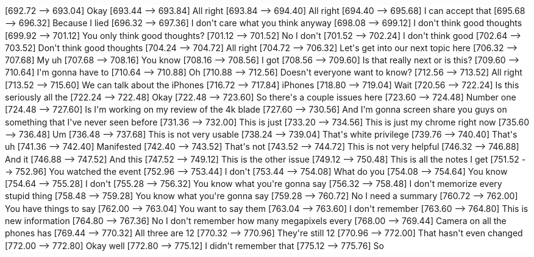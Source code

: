[692.72 --> 693.04]  Okay
[693.44 --> 693.84]  All right
[693.84 --> 694.40]  All right
[694.40 --> 695.68]  I can accept that
[695.68 --> 696.32]  Because I lied
[696.32 --> 697.36]  I don't care what you think anyway
[698.08 --> 699.12]  I don't think good thoughts
[699.92 --> 701.12]  You only think good thoughts?
[701.12 --> 701.52]  No I don't
[701.52 --> 702.24]  I don't think good
[702.64 --> 703.52]  Don't think good thoughts
[704.24 --> 704.72]  All right
[704.72 --> 706.32]  Let's get into our next topic here
[706.32 --> 707.68]  My uh
[707.68 --> 708.16]  You know
[708.16 --> 708.56]  I got
[708.56 --> 709.60]  Is that really next or is this?
[709.60 --> 710.64]  I'm gonna have to
[710.64 --> 710.88]  Oh
[710.88 --> 712.56]  Doesn't everyone want to know?
[712.56 --> 713.52]  All right
[713.52 --> 715.60]  We can talk about the iPhones
[716.72 --> 717.84]  iPhones
[718.80 --> 719.04]  Wait
[720.56 --> 722.24]  Is this seriously all the
[722.24 --> 722.48]  Okay
[722.48 --> 723.60]  So there's a couple issues here
[723.60 --> 724.48]  Number one
[724.48 --> 727.60]  Is I'm working on my review of the 4k blade
[727.60 --> 730.56]  And I'm gonna screen share you guys on something that I've never seen before
[731.36 --> 732.00]  This is just
[733.20 --> 734.56]  This is just my chrome right now
[735.60 --> 736.48]  Um
[736.48 --> 737.68]  This is not very usable
[738.24 --> 739.04]  That's white privilege
[739.76 --> 740.40]  That's uh
[741.36 --> 742.40]  Manifested
[742.40 --> 743.52]  That's not
[743.52 --> 744.72]  This is not very helpful
[746.32 --> 746.88]  And it
[746.88 --> 747.52]  And this
[747.52 --> 749.12]  This is the other issue
[749.12 --> 750.48]  This is all the notes I get
[751.52 --> 752.96]  You watched the event
[752.96 --> 753.44]  I don't
[753.44 --> 754.08]  What do you
[754.08 --> 754.64]  You know
[754.64 --> 755.28]  I don't
[755.28 --> 756.32]  You know what you're gonna say
[756.32 --> 758.48]  I don't memorize every stupid thing
[758.48 --> 759.28]  You know what you're gonna say
[759.28 --> 760.72]  No I need a summary
[760.72 --> 762.00]  You have things to say
[762.00 --> 763.04]  You want to say them
[763.04 --> 763.60]  I don't remember
[763.60 --> 764.80]  This is new information
[764.80 --> 767.36]  No I don't remember how many megapixels every
[768.00 --> 769.44]  Camera on all the phones has
[769.44 --> 770.32]  All three are 12
[770.32 --> 770.96]  They're still 12
[770.96 --> 772.00]  That hasn't even changed
[772.00 --> 772.80]  Okay well
[772.80 --> 775.12]  I didn't remember that
[775.12 --> 775.76]  So